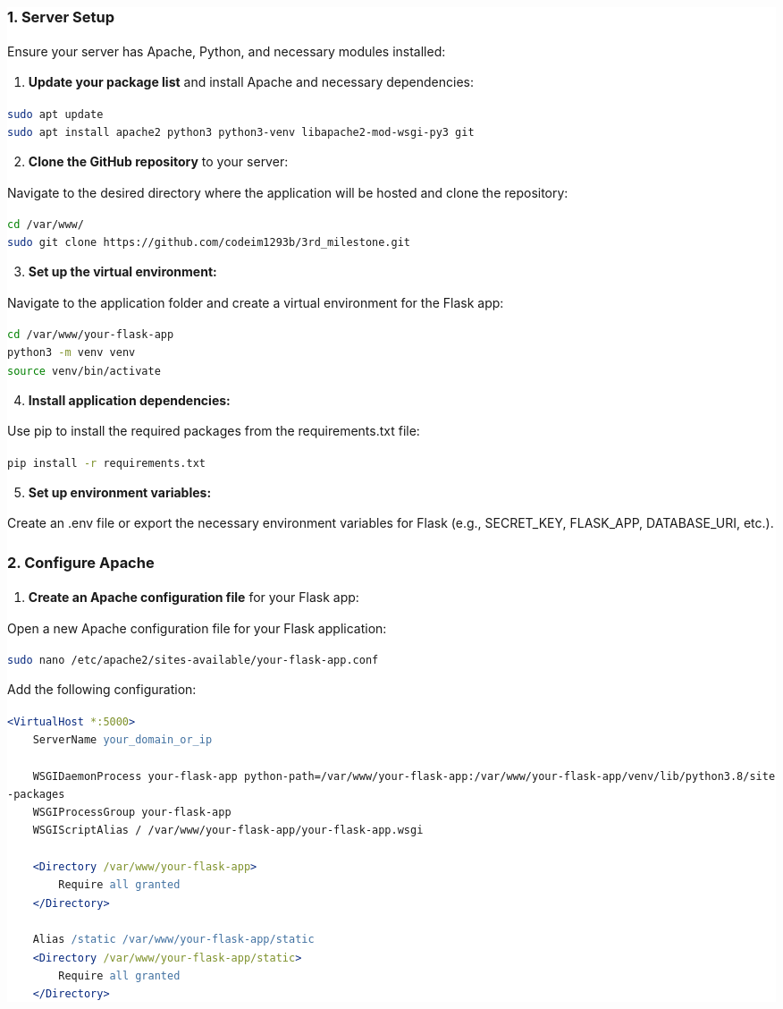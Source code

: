 ### 1. Server Setup

Ensure your server has Apache, Python, and necessary modules installed:

1. **Update your package list** and install Apache and necessary dependencies:

```bash
sudo apt update
sudo apt install apache2 python3 python3-venv libapache2-mod-wsgi-py3 git
```

2. **Clone the GitHub repository** to your server:

Navigate to the desired directory where the application will be hosted and clone the repository:

```bash
cd /var/www/
sudo git clone https://github.com/codeim1293b/3rd_milestone.git
```

3. **Set up the virtual environment:**

Navigate to the application folder and create a virtual environment for the Flask app:

```bash
cd /var/www/your-flask-app
python3 -m venv venv
source venv/bin/activate
```

4. **Install application dependencies:**

Use pip to install the required packages from the requirements.txt file:

```bash
pip install -r requirements.txt
```

5. **Set up environment variables:**

Create an .env file or export the necessary environment variables for Flask (e.g., SECRET_KEY, FLASK_APP, DATABASE_URI, etc.).

### 2. Configure Apache

1. **Create an Apache configuration file** for your Flask app:

Open a new Apache configuration file for your Flask application:

```bash
sudo nano /etc/apache2/sites-available/your-flask-app.conf
```

Add the following configuration:

```apache
<VirtualHost *:5000>
    ServerName your_domain_or_ip

    WSGIDaemonProcess your-flask-app python-path=/var/www/your-flask-app:/var/www/your-flask-app/venv/lib/python3.8/site-packages
    WSGIProcessGroup your-flask-app
    WSGIScriptAlias / /var/www/your-flask-app/your-flask-app.wsgi

    <Directory /var/www/your-flask-app>
        Require all granted
    </Directory>

    Alias /static /var/www/your-flask-app/static
    <Directory /var/www/your-flask-app/static>
        Require all granted
    </Directory>

```
